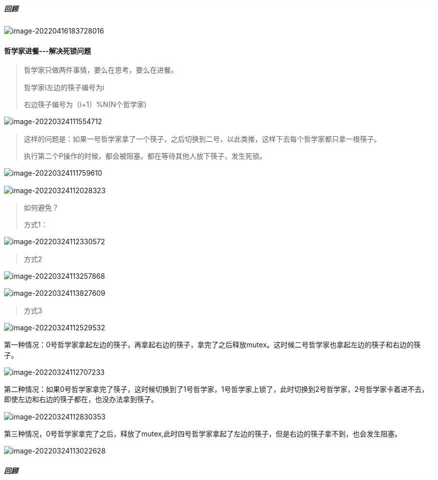 ##### 回顾

![image-20220416183728016](https://raw.githubusercontent.com/xiaomingAndroi/picture-bed/master/typoraTest/image-20220416183728016.png)

#### 哲学家进餐---解决死锁问题

> 哲学家只做两件事情，要么在思考，要么在进餐。
>
> 哲学家i左边的筷子编号为i
>
> 右边筷子编号为（i+1）%N(N个哲学家)

![image-20220324111554712](https://raw.githubusercontent.com/xiaomingAndroi/picture-bed/master/image-20220324111554712.png)

> 这样的问题是：如果一号哲学家拿了一个筷子，之后切换到二号，以此类推，这样下去每个哲学家都只拿一根筷子。
>
> 执行第二个P操作的时候，都会被阻塞。都在等待其他人放下筷子，发生死锁。

![image-20220324111759610](https://raw.githubusercontent.com/xiaomingAndroi/picture-bed/master/image-20220324111759610.png)

![image-20220324112028323](https://raw.githubusercontent.com/xiaomingAndroi/picture-bed/master/image-20220324112028323.png)

> 如何避免？
>
> 方式1：

![image-20220324112330572](https://raw.githubusercontent.com/xiaomingAndroi/picture-bed/master/image-20220324112330572.png)

> 方式2

![image-20220324113257868](https://raw.githubusercontent.com/xiaomingAndroi/picture-bed/master/image-20220324113257868.png)

![image-20220324113827609](https://raw.githubusercontent.com/xiaomingAndroi/picture-bed/master/image-20220324113827609.png)



> 方式3

![image-20220324112529532](https://raw.githubusercontent.com/xiaomingAndroi/picture-bed/master/image-20220324112529532.png)

第一种情况：0号哲学家拿起左边的筷子，再拿起右边的筷子，拿完了之后释放mutex。这时候二号哲学家也拿起左边的筷子和右边的筷子。

![image-20220324112707233](https://raw.githubusercontent.com/xiaomingAndroi/picture-bed/master/image-20220324112707233.png)

第二种情况：如果0号哲学家拿完了筷子，这时候切换到了1号哲学家，1号哲学家上锁了，此时切换到2号哲学家，2号哲学家卡着进不去，即使左边和右边的筷子都在，也没办法拿到筷子。

![image-20220324112830353](https://raw.githubusercontent.com/xiaomingAndroi/picture-bed/master/image-20220324112830353.png)

第三种情况，0号哲学家拿完了之后，释放了mutex,此时四号哲学家拿起了左边的筷子，但是右边的筷子拿不到，也会发生阻塞。

![image-20220324113022628](https://raw.githubusercontent.com/xiaomingAndroi/picture-bed/master/image-20220324113022628.png)

##### 回顾
